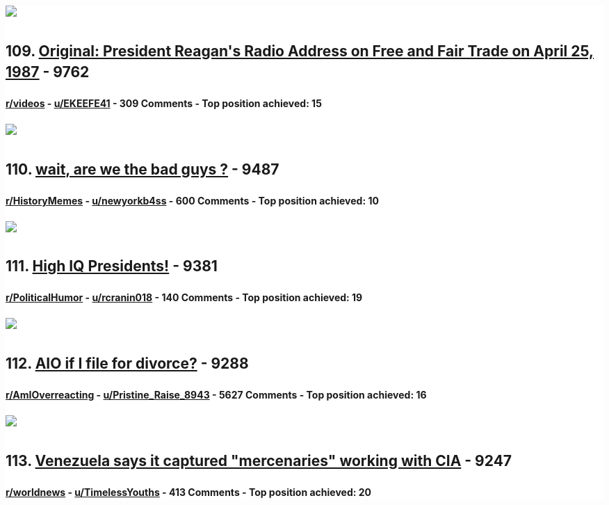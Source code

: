 <a href="https://v.redd.it/1opy5adhsqxf1"><img src="https://external-preview.redd.it/cDRoOHprcWhzcXhmMQBEeHwnFOJD8Sn7rj0KXI0PAv_ewjIMFfv3JH-PHXMg.jpeg?width=140&amp;height=140&amp;format=jpg&amp;auto=webp&amp;s=d5631ff7cc19d1161ff341f7da74bb45327ab841"></img></a>

## 109. [Original: President Reagan's Radio Address on Free and Fair Trade on April 25, 1987](http://reddit.com/r/videos/comments/1ohlkpj/original_president_reagans_radio_address_on_free/) - 9762
#### [r/videos](http://reddit.com/r/videos) - [u/EKEEFE41](http://reddit.com/u/EKEEFE41) - 309 Comments - Top position achieved: 15

<a href="https://youtube.com/watch?v=5t5QK03KXPc&amp;si=fb3gMHLh8Wyd5f5w"><img src="https://external-preview.redd.it/wAcyuJKor5a6880KdDRFk84mjuXE7Tmac4wkTdLMILc.jpeg?width=140&amp;height=105&amp;auto=webp&amp;s=119aaa33fab9e573a3aeedf855a00a250d314cf1"></img></a>

## 110. [wait, are we the bad guys ?](http://reddit.com/r/HistoryMemes/comments/1oh8ebz/wait_are_we_the_bad_guys/) - 9487
#### [r/HistoryMemes](http://reddit.com/r/HistoryMemes) - [u/newyorkb4ss](http://reddit.com/u/newyorkb4ss) - 600 Comments - Top position achieved: 10

<a href="https://i.redd.it/578py6cc0mxf1.gif"><img src="https://b.thumbs.redditmedia.com/jZSfXlIIoaJT3Urz9_BNhLzE84_ZwDSd2fjyPdjn_6E.jpg"></img></a>

## 111. [High IQ Presidents!](http://reddit.com/r/PoliticalHumor/comments/1ohd8o8/high_iq_presidents/) - 9381
#### [r/PoliticalHumor](http://reddit.com/r/PoliticalHumor) - [u/rcranin018](http://reddit.com/u/rcranin018) - 140 Comments - Top position achieved: 19

<a href="https://i.redd.it/sgplf2ozfnxf1.jpeg"><img src="https://b.thumbs.redditmedia.com/4_GS_oT4VnnVdxWCjxqbcmc84erkvxirEqU8xQib7xc.jpg"></img></a>

## 112. [AIO if I file for divorce?](http://reddit.com/r/AmIOverreacting/comments/1ohaqvd/aio_if_i_file_for_divorce/) - 9288
#### [r/AmIOverreacting](http://reddit.com/r/AmIOverreacting) - [u/Pristine_Raise_8943](http://reddit.com/u/Pristine_Raise_8943) - 5627 Comments - Top position achieved: 16

<a href="https://www.reddit.com/gallery/1ohaqvd"><img src="https://b.thumbs.redditmedia.com/9LuQTfvRzoMeFcXtvsVA9NfNlgRHmfJCCDYuu5ygN3Q.jpg"></img></a>

## 113. [Venezuela says it captured "mercenaries" working with CIA](http://reddit.com/r/worldnews/comments/1ohgx6d/venezuela_says_it_captured_mercenaries_working/) - 9247
#### [r/worldnews](http://reddit.com/r/worldnews) - [u/TimelessYouths](http://reddit.com/u/TimelessYouths) - 413 Comments - Top position achieved: 20
